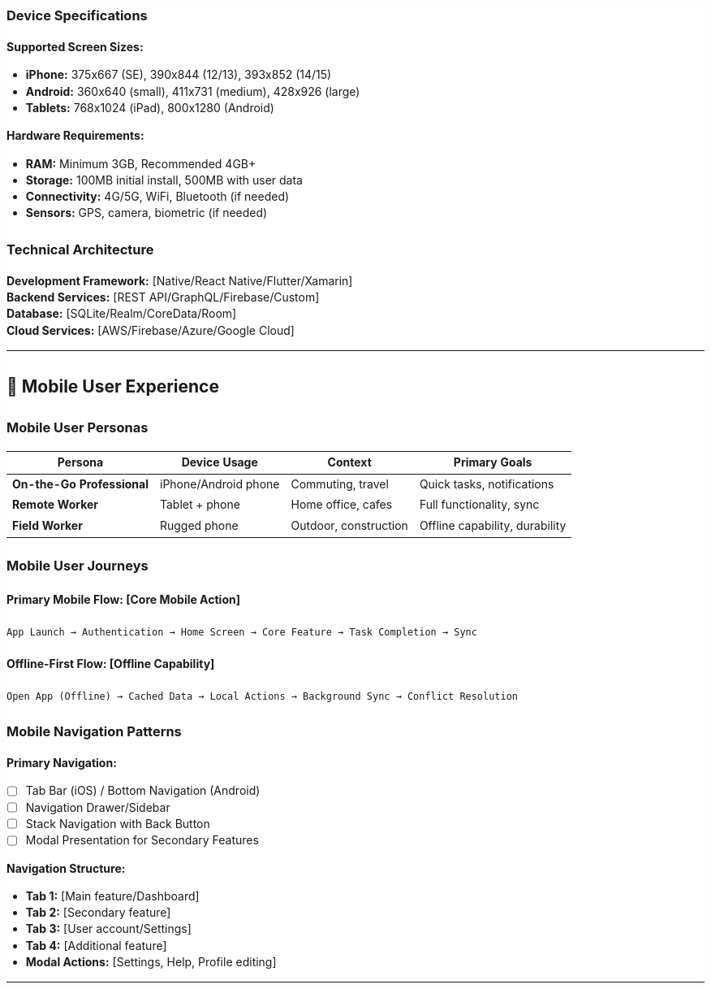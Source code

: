 ### Device Specifications
**Supported Screen Sizes:**
- **iPhone:** 375x667 (SE), 390x844 (12/13), 393x852 (14/15)
- **Android:** 360x640 (small), 411x731 (medium), 428x926 (large)
- **Tablets:** 768x1024 (iPad), 800x1280 (Android)

**Hardware Requirements:**
- **RAM:** Minimum 3GB, Recommended 4GB+
- **Storage:** 100MB initial install, 500MB with user data
- **Connectivity:** 4G/5G, WiFi, Bluetooth (if needed)
- **Sensors:** GPS, camera, biometric (if needed)

### Technical Architecture
**Development Framework:** [Native/React Native/Flutter/Xamarin]  
**Backend Services:** [REST API/GraphQL/Firebase/Custom]  
**Database:** [SQLite/Realm/CoreData/Room]  
**Cloud Services:** [AWS/Firebase/Azure/Google Cloud]

---

## 👥 **Mobile User Experience**

### Mobile User Personas
| Persona | Device Usage | Context | Primary Goals |
|---------|--------------|---------|---------------|
| **On-the-Go Professional** | iPhone/Android phone | Commuting, travel | Quick tasks, notifications |
| **Remote Worker** | Tablet + phone | Home office, cafes | Full functionality, sync |
| **Field Worker** | Rugged phone | Outdoor, construction | Offline capability, durability |

### Mobile User Journeys
#### Primary Mobile Flow: [Core Mobile Action]
```
App Launch → Authentication → Home Screen → Core Feature → Task Completion → Sync
```

#### Offline-First Flow: [Offline Capability]
```
Open App (Offline) → Cached Data → Local Actions → Background Sync → Conflict Resolution
```

### Mobile Navigation Patterns
**Primary Navigation:**
- [ ] Tab Bar (iOS) / Bottom Navigation (Android)
- [ ] Navigation Drawer/Sidebar
- [ ] Stack Navigation with Back Button
- [ ] Modal Presentation for Secondary Features

**Navigation Structure:**
- **Tab 1:** [Main feature/Dashboard] 
- **Tab 2:** [Secondary feature]
- **Tab 3:** [User account/Settings]
- **Tab 4:** [Additional feature]
- **Modal Actions:** [Settings, Help, Profile editing]

---